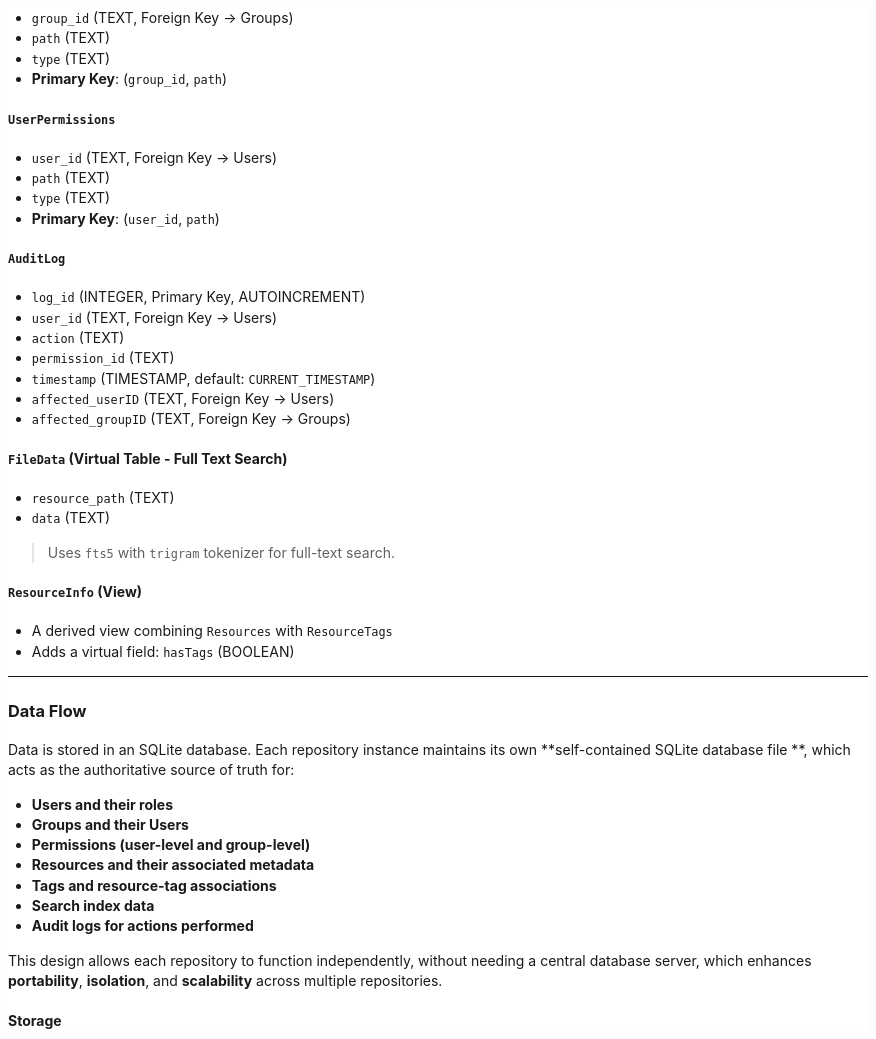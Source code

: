 - `group_id` (TEXT, Foreign Key → Groups)
- `path` (TEXT)
- `type` (TEXT)
- **Primary Key**: (`group_id`, `path`)

#### `UserPermissions`

- `user_id` (TEXT, Foreign Key → Users)
- `path` (TEXT)
- `type` (TEXT)
- **Primary Key**: (`user_id`, `path`)

#### `AuditLog`

- `log_id` (INTEGER, Primary Key, AUTOINCREMENT)
- `user_id` (TEXT, Foreign Key → Users)
- `action` (TEXT)
- `permission_id` (TEXT)
- `timestamp` (TIMESTAMP, default: `CURRENT_TIMESTAMP`)
- `affected_userID` (TEXT, Foreign Key → Users)
- `affected_groupID` (TEXT, Foreign Key → Groups)

#### `FileData` (Virtual Table - Full Text Search)

- `resource_path` (TEXT)
- `data` (TEXT)

> Uses `fts5` with `trigram` tokenizer for full-text search.

#### `ResourceInfo` (View)

- A derived view combining `Resources` with `ResourceTags`
- Adds a virtual field: `hasTags` (BOOLEAN)

---

### Data Flow

Data is stored in an SQLite database. Each repository instance maintains its own **self-contained SQLite database file
**, which acts as the authoritative source of truth for:

- **Users and their roles**
- **Groups and their Users**
- **Permissions (user-level and group-level)**
- **Resources and their associated metadata**
- **Tags and resource-tag associations**
- **Search index data**
- **Audit logs for actions performed**

This design allows each repository to function independently, without needing a central database server, which enhances
**portability**, **isolation**, and **scalability** across multiple repositories.

#### Storage
